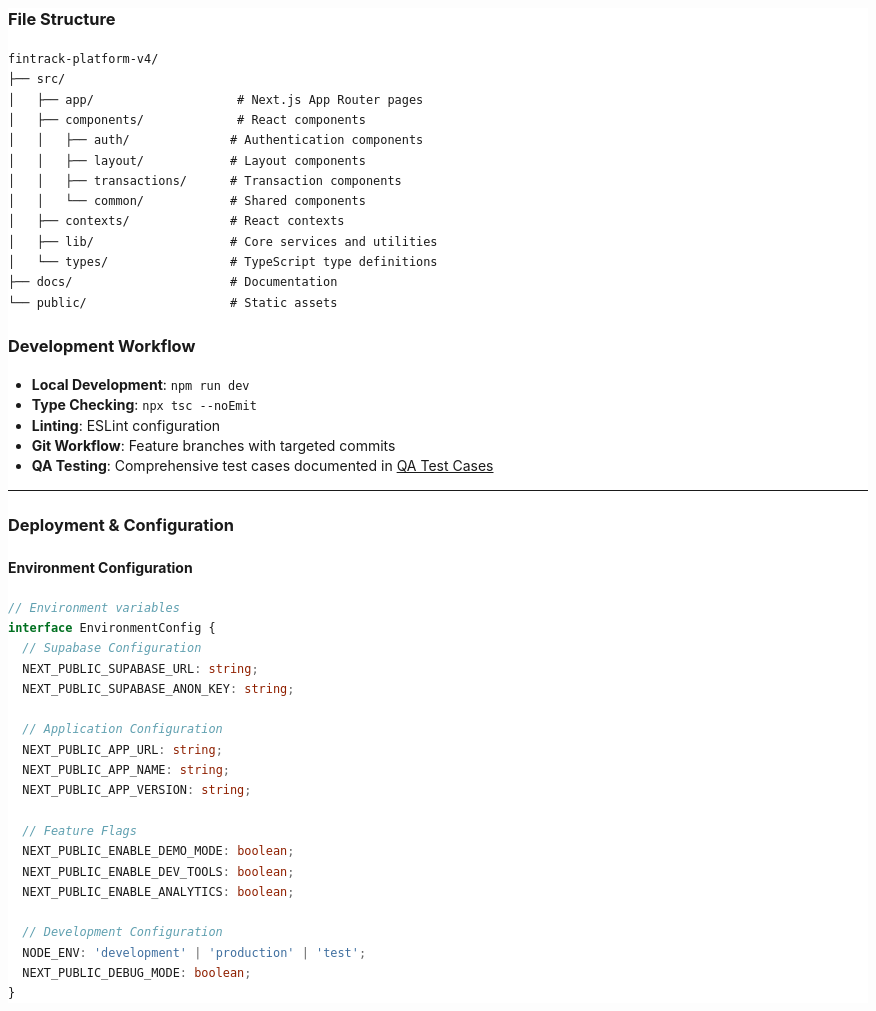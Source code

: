 ### **File Structure**
```
fintrack-platform-v4/
├── src/
│   ├── app/                    # Next.js App Router pages
│   ├── components/             # React components
│   │   ├── auth/              # Authentication components
│   │   ├── layout/            # Layout components
│   │   ├── transactions/      # Transaction components
│   │   └── common/            # Shared components
│   ├── contexts/              # React contexts
│   ├── lib/                   # Core services and utilities
│   └── types/                 # TypeScript type definitions
├── docs/                      # Documentation
└── public/                    # Static assets
```

### **Development Workflow**
- **Local Development**: `npm run dev`
- **Type Checking**: `npx tsc --noEmit`
- **Linting**: ESLint configuration
- **Git Workflow**: Feature branches with targeted commits
- **QA Testing**: Comprehensive test cases documented in [QA Test Cases](./qa-test-cases.md)

---

### **Deployment & Configuration**

#### **Environment Configuration**
```typescript
// Environment variables
interface EnvironmentConfig {
  // Supabase Configuration
  NEXT_PUBLIC_SUPABASE_URL: string;
  NEXT_PUBLIC_SUPABASE_ANON_KEY: string;

  // Application Configuration
  NEXT_PUBLIC_APP_URL: string;
  NEXT_PUBLIC_APP_NAME: string;
  NEXT_PUBLIC_APP_VERSION: string;

  // Feature Flags
  NEXT_PUBLIC_ENABLE_DEMO_MODE: boolean;
  NEXT_PUBLIC_ENABLE_DEV_TOOLS: boolean;
  NEXT_PUBLIC_ENABLE_ANALYTICS: boolean;

  // Development Configuration
  NODE_ENV: 'development' | 'production' | 'test';
  NEXT_PUBLIC_DEBUG_MODE: boolean;
}
```
